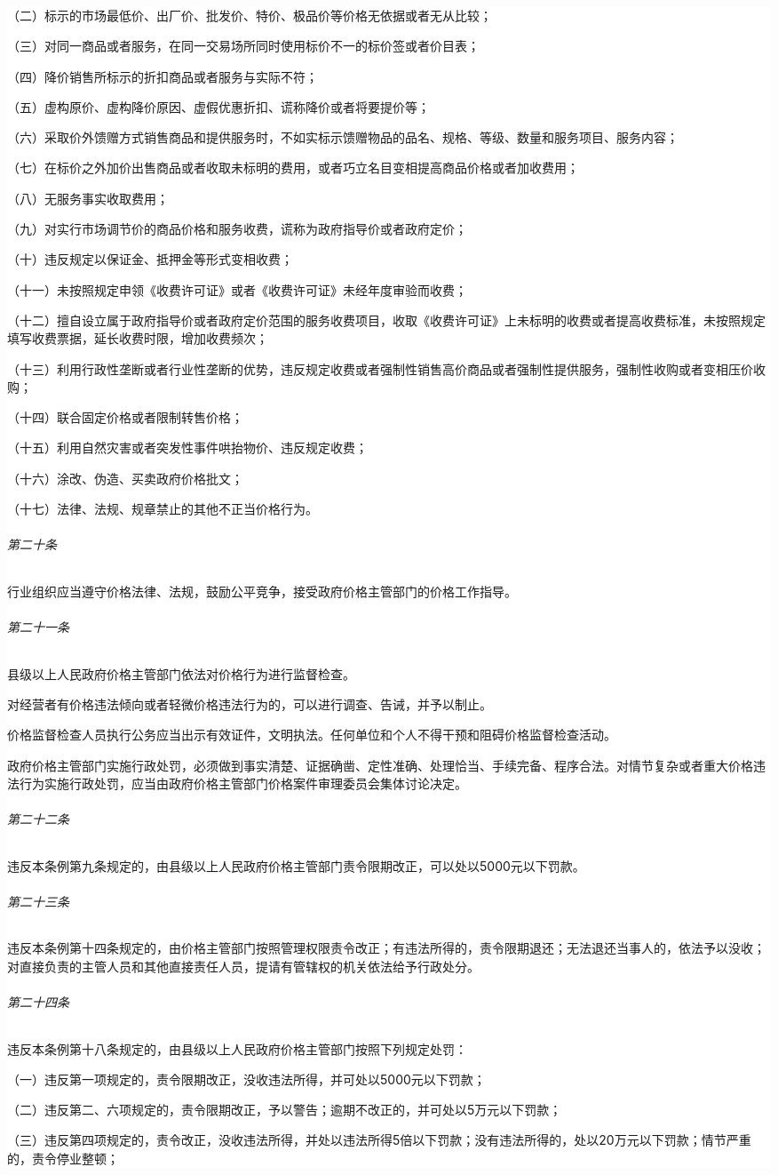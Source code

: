 （二）标示的市场最低价、出厂价、批发价、特价、极品价等价格无依据或者无从比较；

（三）对同一商品或者服务，在同一交易场所同时使用标价不一的标价签或者价目表；

（四）降价销售所标示的折扣商品或者服务与实际不符；

（五）虚构原价、虚构降价原因、虚假优惠折扣、谎称降价或者将要提价等；

（六）采取价外馈赠方式销售商品和提供服务时，不如实标示馈赠物品的品名、规格、等级、数量和服务项目、服务内容；

（七）在标价之外加价出售商品或者收取未标明的费用，或者巧立名目变相提高商品价格或者加收费用；

（八）无服务事实收取费用；

（九）对实行市场调节价的商品价格和服务收费，谎称为政府指导价或者政府定价；

（十）违反规定以保证金、抵押金等形式变相收费；

（十一）未按照规定申领《收费许可证》或者《收费许可证》未经年度审验而收费；

（十二）擅自设立属于政府指导价或者政府定价范围的服务收费项目，收取《收费许可证》上未标明的收费或者提高收费标准，未按照规定填写收费票据，延长收费时限，增加收费频次；

（十三）利用行政性垄断或者行业性垄断的优势，违反规定收费或者强制性销售高价商品或者强制性提供服务，强制性收购或者变相压价收购；

（十四）联合固定价格或者限制转售价格；

（十五）利用自然灾害或者突发性事件哄抬物价、违反规定收费；

（十六）涂改、伪造、买卖政府价格批文；

（十七）法律、法规、规章禁止的其他不正当价格行为。

###### 第二十条

行业组织应当遵守价格法律、法规，鼓励公平竞争，接受政府价格主管部门的价格工作指导。

###### 第二十一条

县级以上人民政府价格主管部门依法对价格行为进行监督检查。

对经营者有价格违法倾向或者轻微价格违法行为的，可以进行调查、告诫，并予以制止。

价格监督检查人员执行公务应当出示有效证件，文明执法。任何单位和个人不得干预和阻碍价格监督检查活动。

政府价格主管部门实施行政处罚，必须做到事实清楚、证据确凿、定性准确、处理恰当、手续完备、程序合法。对情节复杂或者重大价格违法行为实施行政处罚，应当由政府价格主管部门价格案件审理委员会集体讨论决定。

###### 第二十二条

违反本条例第九条规定的，由县级以上人民政府价格主管部门责令限期改正，可以处以5000元以下罚款。

###### 第二十三条

违反本条例第十四条规定的，由价格主管部门按照管理权限责令改正；有违法所得的，责令限期退还；无法退还当事人的，依法予以没收；对直接负责的主管人员和其他直接责任人员，提请有管辖权的机关依法给予行政处分。

###### 第二十四条

违反本条例第十八条规定的，由县级以上人民政府价格主管部门按照下列规定处罚：

（一）违反第一项规定的，责令限期改正，没收违法所得，并可处以5000元以下罚款；

（二）违反第二、六项规定的，责令限期改正，予以警告；逾期不改正的，并可处以5万元以下罚款；

（三）违反第四项规定的，责令改正，没收违法所得，并处以违法所得5倍以下罚款；没有违法所得的，处以20万元以下罚款；情节严重的，责令停业整顿；

